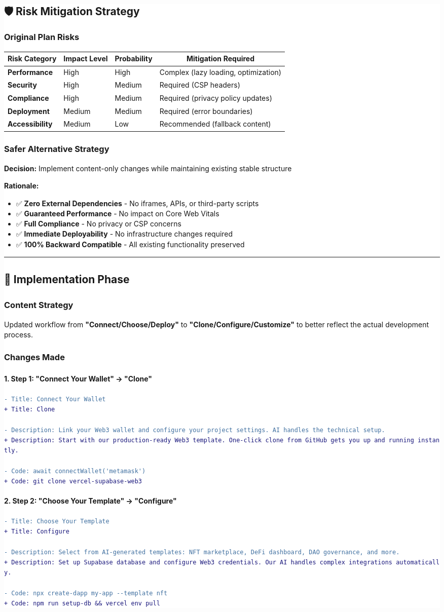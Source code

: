 
## 🛡️ **Risk Mitigation Strategy**

### **Original Plan Risks**
| Risk Category | Impact Level | Probability | Mitigation Required |
|---------------|-------------|-------------|-------------------|
| **Performance** | High | High | Complex (lazy loading, optimization) |
| **Security** | High | Medium | Required (CSP headers) |
| **Compliance** | High | Medium | Required (privacy policy updates) |
| **Deployment** | Medium | Medium | Required (error boundaries) |
| **Accessibility** | Medium | Low | Recommended (fallback content) |

### **Safer Alternative Strategy**
**Decision:** Implement content-only changes while maintaining existing stable structure

**Rationale:**
- ✅ **Zero External Dependencies** - No iframes, APIs, or third-party scripts
- ✅ **Guaranteed Performance** - No impact on Core Web Vitals
- ✅ **Full Compliance** - No privacy or CSP concerns
- ✅ **Immediate Deployability** - No infrastructure changes required
- ✅ **100% Backward Compatible** - All existing functionality preserved

---

## 🔧 **Implementation Phase**

### **Content Strategy**
Updated workflow from **"Connect/Choose/Deploy"** to **"Clone/Configure/Customize"** to better reflect the actual development process.

### **Changes Made**

#### **1. Step 1: "Connect Your Wallet" → "Clone"**
```diff
- Title: Connect Your Wallet
+ Title: Clone

- Description: Link your Web3 wallet and configure your project settings. AI handles the technical setup.
+ Description: Start with our production-ready Web3 template. One-click clone from GitHub gets you up and running instantly.

- Code: await connectWallet('metamask')
+ Code: git clone vercel-supabase-web3
```

#### **2. Step 2: "Choose Your Template" → "Configure"**
```diff
- Title: Choose Your Template
+ Title: Configure

- Description: Select from AI-generated templates: NFT marketplace, DeFi dashboard, DAO governance, and more.
+ Description: Set up Supabase database and configure Web3 credentials. Our AI handles complex integrations automatically.

- Code: npx create-dapp my-app --template nft
+ Code: npm run setup-db && vercel env pull
```
